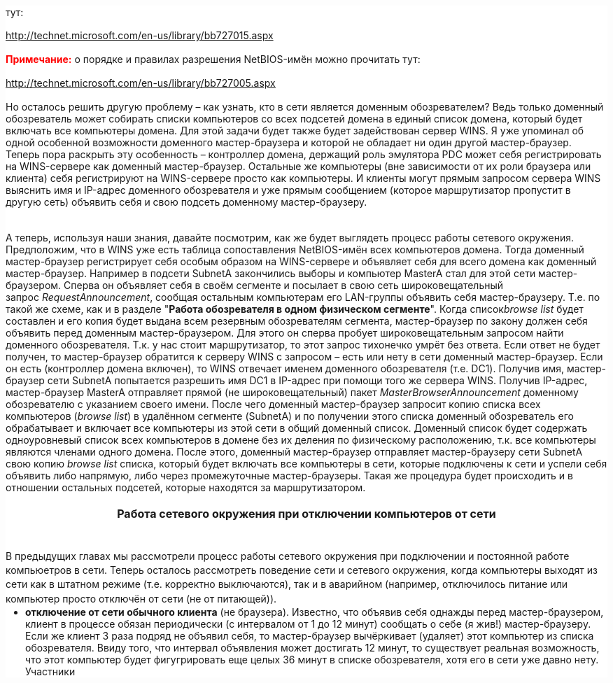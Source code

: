 тут:</div><div style="line-height: 17px; margin-bottom: 1.35em; margin-left: 0px; margin-right: 0px; margin-top: 0px;"><a href="http://technet.microsoft.com/en-us/library/bb727015.aspx" style="color: #0066a7; cursor: pointer; font-weight: inherit; line-height: 17px; text-decoration: none;">http://technet.microsoft.com/en-us/library/bb727015.aspx</a><br /><br /><span style="color: red; line-height: 17px;"><b style="line-height: 17px;">Примечание:</b></span>&nbsp;о порядке и правилах разрешения NetBIOS-имён можно прочитать тут:<br /><br /><a href="http://technet.microsoft.com/en-us/library/bb727005.aspx" style="color: #0066a7; cursor: pointer; font-weight: inherit; line-height: 17px; text-decoration: none;" target="_blank"><u style="line-height: 17px;">http://technet.microsoft.com/en-us/library/bb727005.aspx</u></a><br /><br />Но осталось решить другую проблему – как узнать, кто в сети является доменным обозревателем? Ведь только доменный обозреватель может собирать списки компьютеров со всех подсетей домена в единый список домена, который будет включать все компьютеры домена. Для этой задачи будет также будет задействован сервер WINS. Я уже упоминал об одной особенной возможности доменного мастер-браузера и которой не обладает ни один другой мастер-браузер. Теперь пора раскрыть эту особенность – контроллер домена, держащий роль эмулятора PDC может себя регистрировать на WINS-сервере как доменный мастер-браузер. Остальные же компьютеры (вне зависимости от их роли браузера или клиента) себя регистрируют на WINS-сервере просто как компьютеры. И клиенты могут прямым запросом сервера WINS выяснить имя и IP-адрес доменного обозревателя и уже прямым сообщением (которое маршрутизатор пропустит в другую сеть) объявить себя и свою подсеть доменному мастер-браузеру.<br /><br /><br />А теперь, используя наши знания, давайте посмотрим, как же будет выглядеть процесс работы сетевого окружения. Предположим, что в WINS уже есть таблица сопоставления NetBIOS-имён всех компьютеров домена. Тогда доменный мастер-браузер регистрирует себя особым образом на WINS-сервере и объявляет себя для всего домена как доменный мастер-браузер. Например в подсети SubnetA закончились выборы и компьютер MasterA стал для этой сети мастер-браузером. Сперва он объявляет себя в своём сегменте и посылает в свою сеть широковещательный запрос&nbsp;<i style="line-height: 17px;">RequestAnnouncement</i>, сообщая остальным компьютерам его LAN-группы объявить себя мастер-браузеру. Т.е. по такой же схеме, как и в разделе "<b style="line-height: 17px;">Работа обозревателя в одном физическом сегменте</b>". Когда список<i style="line-height: 17px;">browse list</i>&nbsp;будет составлен и его копия будет выдана всем резервным обозревателям сегмента, мастер-браузер по закону должен себя объявить перед доменным мастер-браузером. Для этого он сперва пробует широковещательным запросом найти доменного обозревателя. Т.к. у нас стоит маршрутизатор, то этот запрос тихонечко умрёт без ответа. Если ответ не будет получен, то мастер-браузер обратится к серверу WINS с запросом – есть или нету в сети доменный мастер-браузер. Если он есть (контроллер домена включен), то WINS отвечает именем доменного обозревателя (т.е. DC1). Получив имя, мастер-браузер сети SubnetA попытается разрешить имя DC1 в IP-адрес при помощи того же сервера WINS. Получив IP-адрес, мастер-браузер MasterA отправляет прямой (не широковещательный) пакет&nbsp;<i style="line-height: 17px;">MasterBrowserAnnouncement</i>&nbsp;доменному обозревателю с указанием своего имени. После чего доменный мастер-браузер запросит копию списка всех компьютеров (<i style="line-height: 17px;">browse list</i>) в удалённом сегменте (SubnetA) и по получении этого списка доменный обозреватель его обрабатывает и включает все компьютеры из этой сети в общий доменный список. Доменный список будет содержать одноуровневый список всех компьютеров в домене без их деления по физическому расположению, т.к. все компьютеры являются членами одного домена. После этого, доменный мастер-браузер отправляет мастер-браузеру сети SubnetA свою копию&nbsp;<i style="line-height: 17px;">browse list</i>&nbsp;списка, который будет включать все компьютеры в сети, которые подключены к сети и успели себя объявить либо напрямую, либо через промежуточные мастер-браузеры. Такая же процедура будет происходить и в отношении остальных подсетей, которые находятся за маршрутизатором.</div><div align="center" style="line-height: 17px;"><span style="font-size: 12pt; line-height: 16px;"><b style="line-height: 20px;">Работа сетевого окружения при отключении компьютеров от сети</b></span></div><br /><br />В предыдущих главах мы рассмотрели процесс работы сетевого окружения при подключении и постоянной работе компьюетров в сети. Теперь осталось рассмотреть поведение сети и сетевого окружения, когда компьютеры выходят из сети как в штатном режиме (т.е. корректно выключаются), так и в аварийном (например, отключилось питание или компьютер просто отключён от сети (не от питающей)).<br /><ul style="line-height: 17px; list-style-type: disc; margin-bottom: 20px; margin-left: 1em; margin-right: 0px; margin-top: 0px; padding-bottom: 0px; padding-left: 1em; padding-right: 0px; padding-top: 0px;"><li style="line-height: 17px; margin-bottom: 3px; margin-left: 0px; margin-right: 0px; margin-top: 0px;"><b style="line-height: 17px;">отключение от сети обычного клиента</b>&nbsp;(не браузера). Известно, что объявив себя однажды перед мастер-браузером, клиент в процессе обязан периодически (с интервалом от 1 до 12 минут) сообщать о себе (я жив!) мастер-браузеру. Если же клиент 3 раза подряд не объявил себя, то мастер-браузер вычёркивает (удаляет) этот компьютер из списка обозревателя. Ввиду того, что интервал объявления может достигать 12 минут, то существует реальная возможность, что этот компьютер будет фигугрировать еще целых 36 минут в списке обозревателя, хотя его в сети уже давно нету. Участники